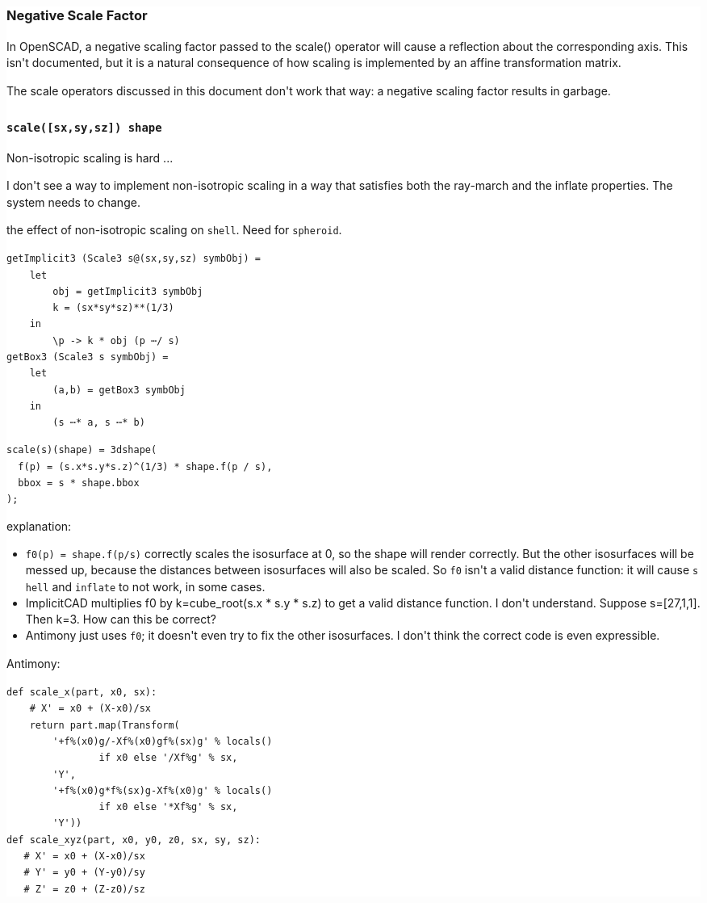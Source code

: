 
### Negative Scale Factor
In OpenSCAD, a negative scaling factor passed to the scale() operator
will cause a reflection about the corresponding axis. This isn't documented,
but it is a natural consequence of how scaling is implemented by an affine transformation matrix.

The scale operators discussed in this document don't work that way: a negative scaling factor
results in garbage.

### `scale([sx,sy,sz]) shape`
Non-isotropic scaling is hard ...

I don't see a way to implement non-isotropic scaling in a way
that satisfies both the ray-march and the inflate properties.
The system needs to change.

the effect of non-isotropic scaling on `shell`. Need for `spheroid`.

```
getImplicit3 (Scale3 s@(sx,sy,sz) symbObj) =
    let
        obj = getImplicit3 symbObj
        k = (sx*sy*sz)**(1/3)
    in
        \p -> k * obj (p ⋯/ s)
getBox3 (Scale3 s symbObj) =
    let
        (a,b) = getBox3 symbObj
    in
        (s ⋯* a, s ⋯* b)
```

```
scale(s)(shape) = 3dshape(
  f(p) = (s.x*s.y*s.z)^(1/3) * shape.f(p / s),
  bbox = s * shape.bbox
);
```

explanation:
* `f0(p) = shape.f(p/s)` correctly scales the isosurface at 0,
  so the shape will render correctly.
  But the other isosurfaces will be messed up,
  because the distances between isosurfaces will also be scaled.
  So `f0` isn't a valid distance function:
  it will cause `shell` and `inflate` to not work, in some cases.
* ImplicitCAD multiplies f0 by k=cube_root(s.x * s.y * s.z)
  to get a valid distance function. I don't understand.
  Suppose s=[27,1,1]. Then k=3. How can this be correct?
* Antimony just uses `f0`; it doesn't even try to fix the other
  isosurfaces. I don't think the correct code is even expressible.

Antimony:
```
def scale_x(part, x0, sx):
    # X' = x0 + (X-x0)/sx
    return part.map(Transform(
        '+f%(x0)g/-Xf%(x0)gf%(sx)g' % locals()
                if x0 else '/Xf%g' % sx,
        'Y',
        '+f%(x0)g*f%(sx)g-Xf%(x0)g' % locals()
                if x0 else '*Xf%g' % sx,
        'Y'))
def scale_xyz(part, x0, y0, z0, sx, sy, sz):
   # X' = x0 + (X-x0)/sx
   # Y' = y0 + (Y-y0)/sy
   # Z' = z0 + (Z-z0)/sz
```